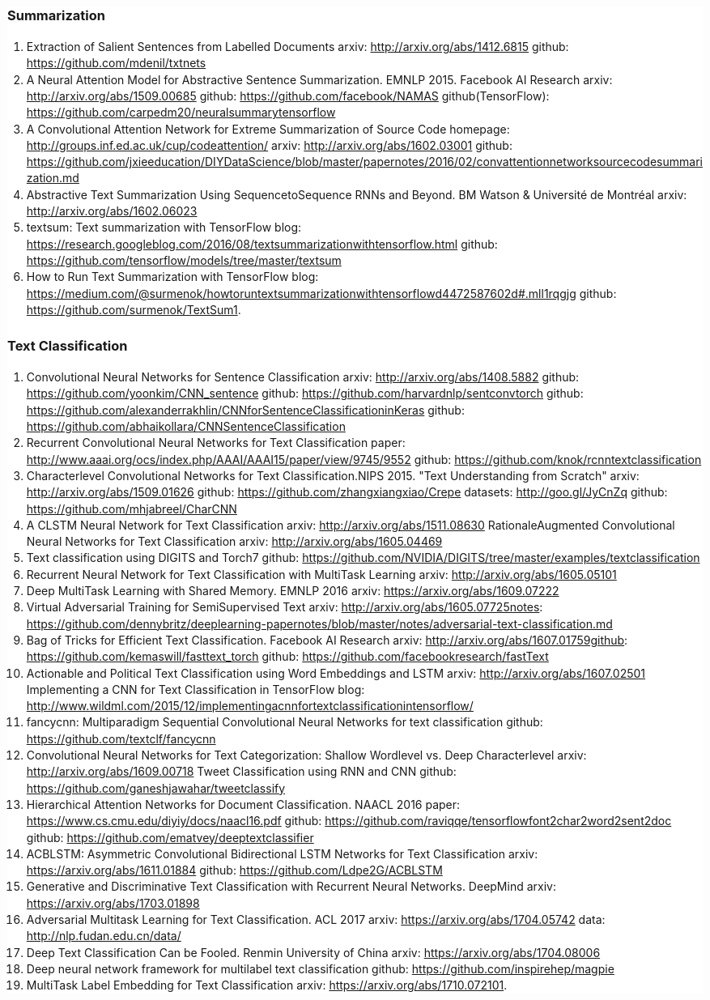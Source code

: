 ### Summarization
1. Extraction of Salient Sentences from Labelled Documents arxiv: http://arxiv.org/abs/1412.6815 github: https://github.com/mdenil/txtnets
1. A Neural Attention Model for Abstractive Sentence Summarization. EMNLP 2015. Facebook AI Research arxiv: http://arxiv.org/abs/1509.00685 github: https://github.com/facebook/NAMAS github(TensorFlow): https://github.com/carpedm20/neuralsummarytensorflow
1. A Convolutional Attention Network for Extreme Summarization of Source Code homepage: http://groups.inf.ed.ac.uk/cup/codeattention/ arxiv: http://arxiv.org/abs/1602.03001 github: https://github.com/jxieeducation/DIYDataScience/blob/master/papernotes/2016/02/convattentionnetworksourcecodesummarization.md
1. Abstractive Text Summarization Using SequencetoSequence RNNs and Beyond. BM Watson & Université de Montréal arxiv: http://arxiv.org/abs/1602.06023
1. textsum: Text summarization with TensorFlow blog: https://research.googleblog.com/2016/08/textsummarizationwithtensorflow.html github: https://github.com/tensorflow/models/tree/master/textsum
1. How to Run Text Summarization with TensorFlow blog: https://medium.com/@surmenok/howtoruntextsummarizationwithtensorflowd4472587602d#.mll1rqgjg github: https://github.com/surmenok/TextSum1. 

### Text Classification
1. Convolutional Neural Networks for Sentence Classification arxiv: http://arxiv.org/abs/1408.5882 github: https://github.com/yoonkim/CNN_sentence github: https://github.com/harvardnlp/sentconvtorch github: https://github.com/alexanderrakhlin/CNNforSentenceClassificationinKeras github: https://github.com/abhaikollara/CNNSentenceClassification
1. Recurrent Convolutional Neural Networks for Text Classification paper: http://www.aaai.org/ocs/index.php/AAAI/AAAI15/paper/view/9745/9552 github: https://github.com/knok/rcnntextclassification
1. Characterlevel Convolutional Networks for Text Classification.NIPS 2015. "Text Understanding from Scratch" arxiv: http://arxiv.org/abs/1509.01626 github: https://github.com/zhangxiangxiao/Crepe datasets: http://goo.gl/JyCnZq github: https://github.com/mhjabreel/CharCNN
1. A CLSTM Neural Network for Text Classification arxiv: http://arxiv.org/abs/1511.08630 RationaleAugmented Convolutional Neural Networks for Text Classification arxiv: http://arxiv.org/abs/1605.04469
1. Text classification using DIGITS and Torch7 github: https://github.com/NVIDIA/DIGITS/tree/master/examples/textclassification
1. Recurrent Neural Network for Text Classification with MultiTask Learning arxiv: http://arxiv.org/abs/1605.05101
1. Deep MultiTask Learning with Shared Memory. EMNLP 2016 arxiv: https://arxiv.org/abs/1609.07222
1. Virtual Adversarial Training for SemiSupervised Text arxiv: http://arxiv.org/abs/1605.07725notes: https://github.com/dennybritz/deeplearning-papernotes/blob/master/notes/adversarial-text-classification.md
1. Bag of Tricks for Efficient Text Classification. Facebook AI Research arxiv: http://arxiv.org/abs/1607.01759github: https://github.com/kemaswill/fasttext_torch github: https://github.com/facebookresearch/fastText
1. Actionable and Political Text Classification using Word Embeddings and LSTM arxiv: http://arxiv.org/abs/1607.02501 Implementing a CNN for Text Classification in TensorFlow blog: http://www.wildml.com/2015/12/implementingacnnfortextclassificationintensorflow/
1. fancycnn: Multiparadigm Sequential Convolutional Neural Networks for text classification github: https://github.com/textclf/fancycnn
1. Convolutional Neural Networks for Text Categorization: Shallow Wordlevel vs. Deep Characterlevel arxiv: http://arxiv.org/abs/1609.00718 Tweet Classification using RNN and CNN github: https://github.com/ganeshjawahar/tweetclassify
1. Hierarchical Attention Networks for Document Classification. NAACL 2016 paper: https://www.cs.cmu.edu/diyiy/docs/naacl16.pdf github: https://github.com/raviqqe/tensorflowfont2char2word2sent2doc github: https://github.com/ematvey/deeptextclassifier
1. ACBLSTM: Asymmetric Convolutional Bidirectional LSTM Networks for Text Classification arxiv: https://arxiv.org/abs/1611.01884 github: https://github.com/Ldpe2G/ACBLSTM
1. Generative and Discriminative Text Classification with Recurrent Neural Networks. DeepMind arxiv: https://arxiv.org/abs/1703.01898
1. Adversarial Multitask Learning for Text Classification. ACL 2017 arxiv: https://arxiv.org/abs/1704.05742 data: http://nlp.fudan.edu.cn/data/
1. Deep Text Classification Can be Fooled. Renmin University of China arxiv: https://arxiv.org/abs/1704.08006
1. Deep neural network framework for multilabel text classification github: https://github.com/inspirehep/magpie
1. MultiTask Label Embedding for Text Classification arxiv: https://arxiv.org/abs/1710.072101. 